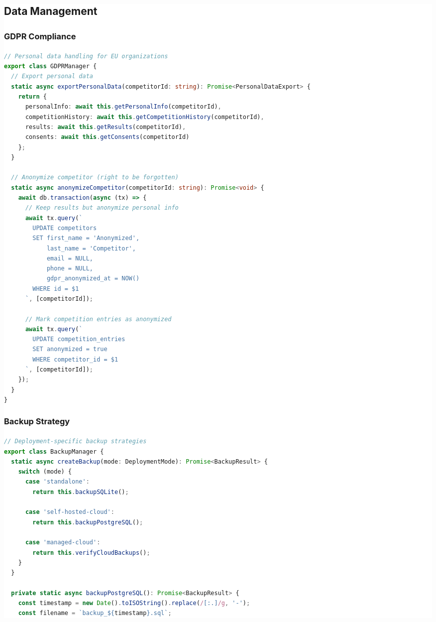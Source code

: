 
## Data Management

### GDPR Compliance

```typescript
// Personal data handling for EU organizations
export class GDPRManager {
  // Export personal data
  static async exportPersonalData(competitorId: string): Promise<PersonalDataExport> {
    return {
      personalInfo: await this.getPersonalInfo(competitorId),
      competitionHistory: await this.getCompetitionHistory(competitorId),
      results: await this.getResults(competitorId),
      consents: await this.getConsents(competitorId)
    };
  }
  
  // Anonymize competitor (right to be forgotten)
  static async anonymizeCompetitor(competitorId: string): Promise<void> {
    await db.transaction(async (tx) => {
      // Keep results but anonymize personal info
      await tx.query(`
        UPDATE competitors 
        SET first_name = 'Anonymized', 
            last_name = 'Competitor',
            email = NULL,
            phone = NULL,
            gdpr_anonymized_at = NOW()
        WHERE id = $1
      `, [competitorId]);
      
      // Mark competition entries as anonymized
      await tx.query(`
        UPDATE competition_entries 
        SET anonymized = true 
        WHERE competitor_id = $1
      `, [competitorId]);
    });
  }
}
```

### Backup Strategy

```typescript
// Deployment-specific backup strategies
export class BackupManager {
  static async createBackup(mode: DeploymentMode): Promise<BackupResult> {
    switch (mode) {
      case 'standalone':
        return this.backupSQLite();
        
      case 'self-hosted-cloud':
        return this.backupPostgreSQL();
        
      case 'managed-cloud':
        return this.verifyCloudBackups();
    }
  }
  
  private static async backupPostgreSQL(): Promise<BackupResult> {
    const timestamp = new Date().toISOString().replace(/[:.]/g, '-');
    const filename = `backup_${timestamp}.sql`;
```